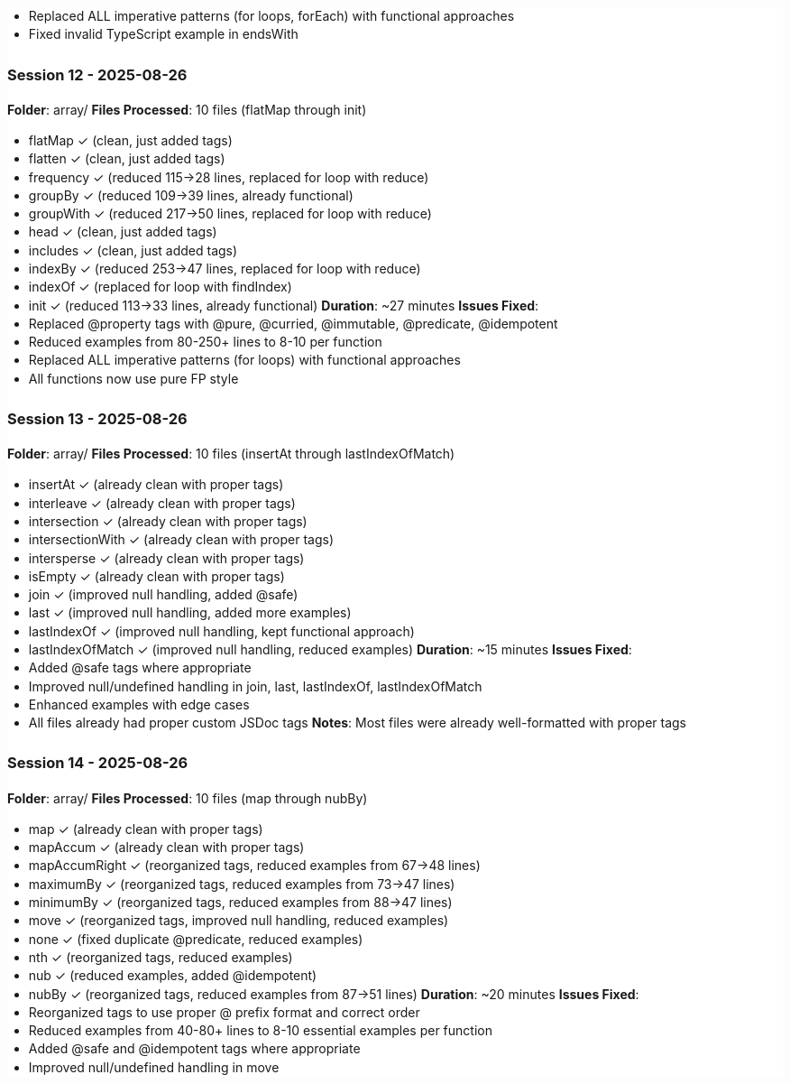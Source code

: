 - Replaced ALL imperative patterns (for loops, forEach) with functional approaches
- Fixed invalid TypeScript example in endsWith

### Session 12 - 2025-08-26
**Folder**: array/
**Files Processed**: 10 files (flatMap through init)
- flatMap ✓ (clean, just added tags)
- flatten ✓ (clean, just added tags)
- frequency ✓ (reduced 115→28 lines, replaced for loop with reduce)
- groupBy ✓ (reduced 109→39 lines, already functional)
- groupWith ✓ (reduced 217→50 lines, replaced for loop with reduce)
- head ✓ (clean, just added tags)
- includes ✓ (clean, just added tags)
- indexBy ✓ (reduced 253→47 lines, replaced for loop with reduce)
- indexOf ✓ (replaced for loop with findIndex)
- init ✓ (reduced 113→33 lines, already functional)
**Duration**: ~27 minutes
**Issues Fixed**:
- Replaced @property tags with @pure, @curried, @immutable, @predicate, @idempotent
- Reduced examples from 80-250+ lines to 8-10 per function
- Replaced ALL imperative patterns (for loops) with functional approaches
- All functions now use pure FP style

### Session 13 - 2025-08-26
**Folder**: array/
**Files Processed**: 10 files (insertAt through lastIndexOfMatch)
- insertAt ✓ (already clean with proper tags)
- interleave ✓ (already clean with proper tags)
- intersection ✓ (already clean with proper tags)
- intersectionWith ✓ (already clean with proper tags)
- intersperse ✓ (already clean with proper tags)
- isEmpty ✓ (already clean with proper tags)
- join ✓ (improved null handling, added @safe)
- last ✓ (improved null handling, added more examples)
- lastIndexOf ✓ (improved null handling, kept functional approach)
- lastIndexOfMatch ✓ (improved null handling, reduced examples)
**Duration**: ~15 minutes
**Issues Fixed**:
- Added @safe tags where appropriate
- Improved null/undefined handling in join, last, lastIndexOf, lastIndexOfMatch
- Enhanced examples with edge cases
- All files already had proper custom JSDoc tags
**Notes**: Most files were already well-formatted with proper tags

### Session 14 - 2025-08-26
**Folder**: array/
**Files Processed**: 10 files (map through nubBy)
- map ✓ (already clean with proper tags)
- mapAccum ✓ (already clean with proper tags)
- mapAccumRight ✓ (reorganized tags, reduced examples from 67→48 lines)
- maximumBy ✓ (reorganized tags, reduced examples from 73→47 lines)
- minimumBy ✓ (reorganized tags, reduced examples from 88→47 lines)
- move ✓ (reorganized tags, improved null handling, reduced examples)
- none ✓ (fixed duplicate @predicate, reduced examples)
- nth ✓ (reorganized tags, reduced examples)
- nub ✓ (reduced examples, added @idempotent)
- nubBy ✓ (reorganized tags, reduced examples from 87→51 lines)
**Duration**: ~20 minutes
**Issues Fixed**:
- Reorganized tags to use proper @ prefix format and correct order
- Reduced examples from 40-80+ lines to 8-10 essential examples per function
- Added @safe and @idempotent tags where appropriate
- Improved null/undefined handling in move